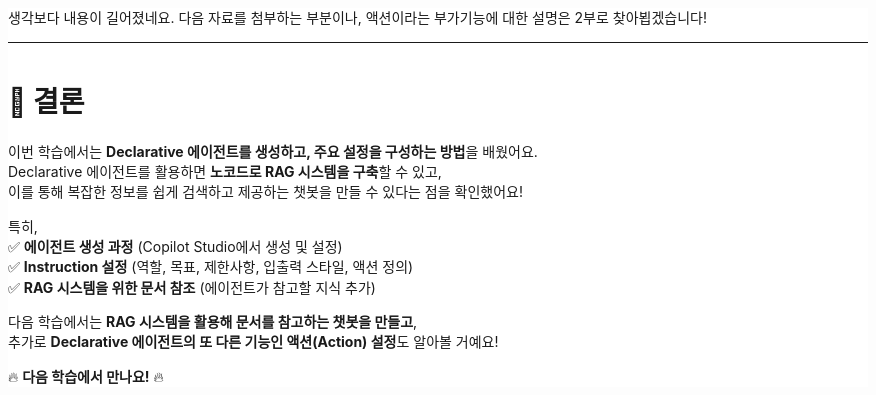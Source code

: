 생각보다 내용이 길어졌네요.
다음 자료를 첨부하는 부분이나, 액션이라는 부가기능에 대한 설명은 2부로 찾아뵙겠습니다!

---

# 🏁 결론

이번 학습에서는 **Declarative 에이전트를 생성하고, 주요 설정을 구성하는 방법**을 배웠어요.  
Declarative 에이전트를 활용하면 **노코드로 RAG 시스템을 구축**할 수 있고,  
이를 통해 복잡한 정보를 쉽게 검색하고 제공하는 챗봇을 만들 수 있다는 점을 확인했어요!

특히,  
✅ **에이전트 생성 과정** (Copilot Studio에서 생성 및 설정)  
✅ **Instruction 설정** (역할, 목표, 제한사항, 입출력 스타일, 액션 정의)  
✅ **RAG 시스템을 위한 문서 참조** (에이전트가 참고할 지식 추가)  


다음 학습에서는 **RAG 시스템을 활용해 문서를 참고하는 챗봇을 만들고**,  
추가로 **Declarative 에이전트의 또 다른 기능인 액션(Action) 설정**도 알아볼 거예요!  

🔥 **다음 학습에서 만나요!** 🔥









